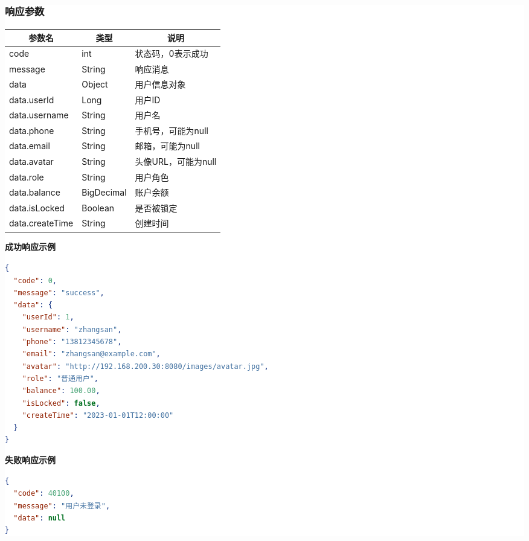 ### 响应参数

| 参数名    | 类型   | 说明                |
|----------|-------|---------------------|
| code     | int   | 状态码，0表示成功     |
| message  | String | 响应消息            |
| data     | Object | 用户信息对象         |
| data.userId | Long | 用户ID            |
| data.username | String | 用户名         |
| data.phone | String | 手机号，可能为null  |
| data.email | String | 邮箱，可能为null    |
| data.avatar | String | 头像URL，可能为null |
| data.role | String | 用户角色            |
| data.balance | BigDecimal | 账户余额     |
| data.isLocked | Boolean | 是否被锁定     |
| data.createTime | String | 创建时间      |

**成功响应示例**
```json
{
  "code": 0,
  "message": "success",
  "data": {
    "userId": 1,
    "username": "zhangsan",
    "phone": "13812345678",
    "email": "zhangsan@example.com",
    "avatar": "http://192.168.200.30:8080/images/avatar.jpg",
    "role": "普通用户",
    "balance": 100.00,
    "isLocked": false,
    "createTime": "2023-01-01T12:00:00"
  }
}
```

**失败响应示例**
```json
{
  "code": 40100,
  "message": "用户未登录",
  "data": null
}
```
